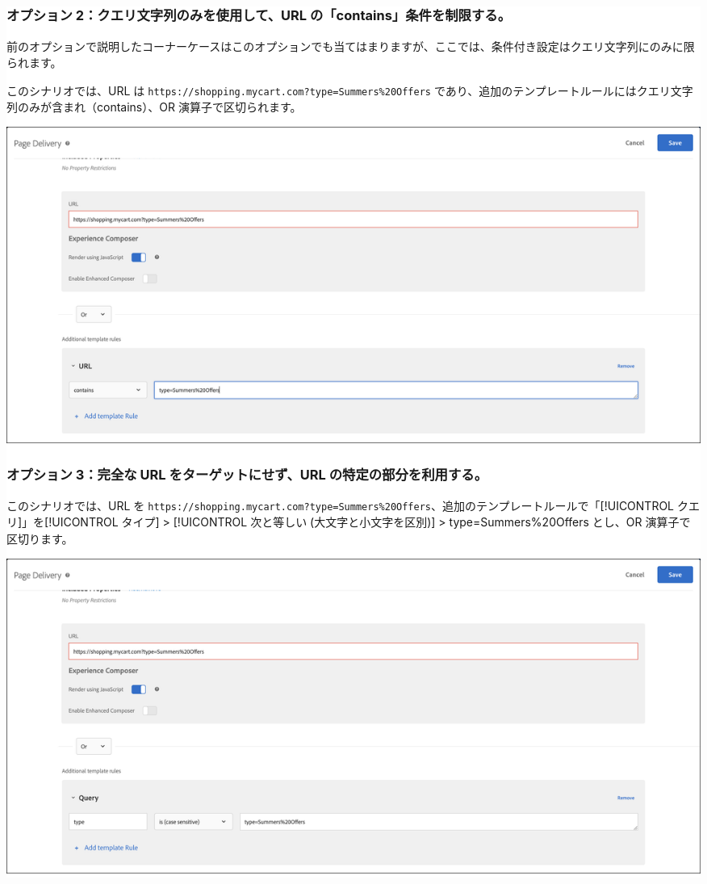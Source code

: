 ### オプション 2：クエリ文字列のみを使用して、URL の「contains」条件を制限する。

前のオプションで説明したコーナーケースはこのオプションでも当てはまりますが、ここでは、条件付き設定はクエリ文字列にのみに限られます。

このシナリオでは、URL は `https://shopping.mycart.com?type=Summers%20Offers` であり、追加のテンプレートルールにはクエリ文字列のみが含まれ（contains）、OR 演算子で区切られます。

![テンプレートルールにクエリ文字列のみを含める](assets/option2.png)

### オプション 3：完全な URL をターゲットにせず、URL の特定の部分を利用する。

このシナリオでは、URL を `https://shopping.mycart.com?type=Summers%20Offers`、追加のテンプレートルールで「[!UICONTROL クエリ]」を[!UICONTROL タイプ] > [!UICONTROL 次と等しい (大文字と小文字を区別)] > type=Summers%20Offers とし、OR 演算子で区切ります。

![URL の特定の部分を活用するテンプレートルール](assets/option3.png)

